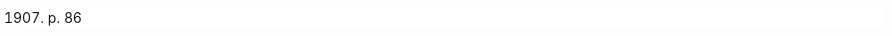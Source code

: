 [^13]: M. Horten, Das Buch der Ringsteine Farabi, Munster, 1906.

[^14]: Cicero, De Univ., 2, 6.

[^15]: Al-Farabi, al-Thamarat al-Mardiyyah, Leiden, 1895, pp. 4-6.

[^16]: Ibid., pp.49-55.

[^17]: Said al-Andalusi, Tabaqat al-Umam, Beirut, 1912, p. 53.

[^18]: Al-Farabi, al-Thamarat al-Mardiyyah, pp. 34-38.

[^19]: Brehier, Aristotle's Metaphysics by W. D. Ross, compte rendu
bibliographique daps, Revue des Etudes Grecques, Paris, 1926, Vol.
XXXIV, pp. 293 et sqq.

[^20]: Al-Qifti, Tarikh al-Hukama', Leipzig, 1903, p. 416.

[^21]: A. G. Palencia, Historia de la Literatura Arabigo-Espanola,
Arabic tr. Dr. Husain Mu'nis, Cairo, 1955, p. 223.

[^22]: De Menasce, Arabische Philosophie, Bern, 1948, pp. 27-28.

[^23]: Al-Farabi, Ihsa’ al-‘Ulum, p.53.

[^24]: Ibid., p.54.

[^25]: Ibid.

[^26]: Ibid., pp.54-55.

[^27]: Ibid., pp.58-59.

[^28]: Ibid., p.59.

[^29]: Ibid., pp.60-62.

[^30]: Ibid., pp.54-55.

[^31]: Madkur. L'Organon d'Aristote dans le monde arabe, Paris, 1934,
pp. 12-14.

[^32]: Al-Farabi, Kitab al-Qiyas al-Saghir, ed. Dr. Mubahat Turker,
Farabi'nin Bazi Mantiq, Ankara, 1958, pp. 244-45.

[^33]: Ihsa' al-‘Ulum, pp. 64-69.

[^34]: Al-Thamarat al-Mardiyyah, pp.26-27.

[^35]: Ibid.

[^36]: Ibid., p.32.

[^37]: Porphyry, Vie de Plotin; tr. Brehier (Coll. Bude), Vol. I. p. 15

[^38]: Picavet, E'squisse d'histoire generale et comparee . . ., Paris,
1907. p. 86

[^39]: Ravaisson, Essai sur la Metaphyisique d'Aristote, Paris, 1846,
Vol. II, p. 540

[^40]: Al-Farabi, Risalah fi Ara’ Ahl al-Madinat al-Fadilah, Leiden,
1895, pp. 5-10.

[^41]: Ibid., pp.58-59.

[^42]: Ibid., pp.20-22.

[^43]: Ibid., pp.25-27.

[^44]: Ibid., p.59.

[^45]: Al-Thamarat al Mardiyyah, pp. 107-110

[^46]: Al-Qifti, op. cit., p. 41

[^47]: Al-Thamarat al-Mardiyyah, p.54.

[^48]: Ibid., pp.42-43.

[^49]: Ibid., p.44.

[^50]: Ibid., pp. 45, 46; al-Madinat al-Fadilah, p. 52

[^51]: Al-Madinat al-Fadilah, p.46.

[^52]: Ibid., pp.44-45.

[^53]: Al-Thamarat al-Mardiyyah, p.42.

[^54]: Al-Madinat al-Fadilah, pp. 46, 55-60.

[^55]: Al-Thamarat al-Mardiyyah, p. 75.

[^56]: Al-Madinat al-Fadilah, pp.48-49.

[^57]: Ibid., pp.51-52

[^58]: Ibid., p.52.

[^59]: Kraus et Piness, Encyc. de l'Islam, Vol. IV, p. 1136.

[^60]: Muhammad \`Abd al-Hadi abu Ridah, Rasa'il al-Kindi, Cairo, 1950,
pp. 293-311.

[^61]: Aristote, Traite des Reves, Vol. 1, pp. 9-10.

[^62]: Idem, La Divination, Vol. I, pp. 2-3.

[^63]: Ibn Rushd, Tahafut al-Tahafut, Cairo, 1321/1903, p. 126.

[^64]: Maimonides, le Guide des Egares, Paris, 1856-66, Vol. I, pp.
259-333.

[^65]: Spinoza, Traite theologico-politique, Paris, 1872, pp. 14-24.

[^66]: Al-Thamarat al-Mardiyyah, p. 72.

[^67]: Ibid., p.77.

[^68]: Al-Madinat al-Fadilah, p.67.

[^69]: Ibn Sina, Tis' Rasa'il fi al Hikmah w-al Tabi\`ah, Cairo, 1908,
pp. 128-29.

[^70]: Ibn Rushd, Fasl al-Maqal fi ma bain al-Hikmah w-al Shari’ah min
al-Ittisal, Cairo, p. 26; Manahij al-Adillah, Cairo, pp. 120-21.




[^1]: A comprehensive treatise entitled La place d'Al-Farabi dans
[^2]: Ibn Khallikan, Wafayat al-A’yan, Cairo, 1275/1858, Vol.II,
[^3]: Ibn Abi Usaibi'ah, 'Uyun al-Anba' fi Tabaqat al-Atibba',
[^4]: Ibn Khaliikan, op. cit., p. 113.
[^5]: Al-Farabi, Ihsa' al-'Ulum, Cairo, 1949, p. 65; Madkour, La
[^6]: Ibn Abi Usaibi'ah, op. cit., Vol. II, p. 134.
[^7]: Ibid., p.135.
[^8]: Al-Baihaqi, Tarikh Hukama' al-Islam, Damascus, 1946, pp. 33-34
[^9]: Mubahat Turker, Farabi'nin, Ankara, 1958.
[^10]: Georr, “Farabi est-il I'auteur des Focouc,” REI, 1941-1946,
[^11]: Ibn Khallikan, op. cit., Vol. II, p. 113.
[^12]: Aidin Sayili, op. cit.